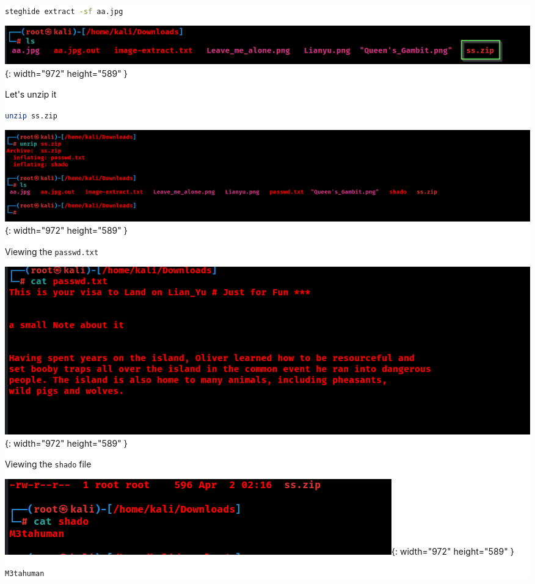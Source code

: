 ```bash
steghide extract -sf aa.jpg 
```
![Desktop View](/assets/images/lian_yu/steghide.png){: width="972" height="589" }

Let's unzip it

```bash
unzip ss.zip
```

![Desktop View](/assets/images/lian_yu/unzip.png){: width="972" height="589" }

Viewing the `passwd.txt`

![Desktop View](/assets/images/lian_yu/passwdtxt.png){: width="972" height="589" }

Viewing the `shado` file

![Desktop View](/assets/images/lian_yu/shado.png){: width="972" height="589" }

```bash
M3tahuman
```
